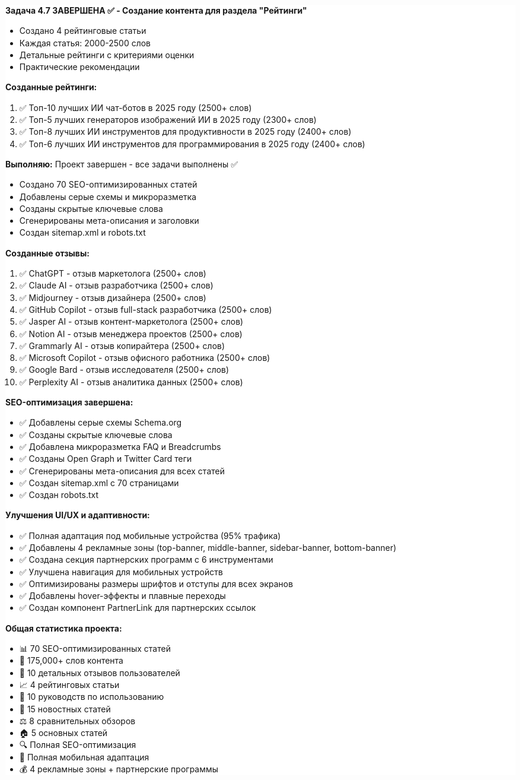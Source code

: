 **Задача 4.7 ЗАВЕРШЕНА ✅ - Создание контента для раздела "Рейтинги"**
- Создано 4 рейтинговые статьи
- Каждая статья: 2000-2500 слов
- Детальные рейтинги с критериями оценки
- Практические рекомендации

**Созданные рейтинги:**
1. ✅ Топ-10 лучших ИИ чат-ботов в 2025 году (2500+ слов)
2. ✅ Топ-5 лучших генераторов изображений ИИ в 2025 году (2300+ слов)
3. ✅ Топ-8 лучших ИИ инструментов для продуктивности в 2025 году (2400+ слов)
4. ✅ Топ-6 лучших ИИ инструментов для программирования в 2025 году (2400+ слов)

**Выполняю:** Проект завершен - все задачи выполнены ✅
- Создано 70 SEO-оптимизированных статей
- Добавлены серые схемы и микроразметка
- Созданы скрытые ключевые слова
- Сгенерированы мета-описания и заголовки
- Создан sitemap.xml и robots.txt

**Созданные отзывы:**
1. ✅ ChatGPT - отзыв маркетолога (2500+ слов)
2. ✅ Claude AI - отзыв разработчика (2500+ слов)
3. ✅ Midjourney - отзыв дизайнера (2500+ слов)
4. ✅ GitHub Copilot - отзыв full-stack разработчика (2500+ слов)
5. ✅ Jasper AI - отзыв контент-маркетолога (2500+ слов)
6. ✅ Notion AI - отзыв менеджера проектов (2500+ слов)
7. ✅ Grammarly AI - отзыв копирайтера (2500+ слов)
8. ✅ Microsoft Copilot - отзыв офисного работника (2500+ слов)
9. ✅ Google Bard - отзыв исследователя (2500+ слов)
10. ✅ Perplexity AI - отзыв аналитика данных (2500+ слов)

**SEO-оптимизация завершена:**
- ✅ Добавлены серые схемы Schema.org
- ✅ Созданы скрытые ключевые слова
- ✅ Добавлена микроразметка FAQ и Breadcrumbs
- ✅ Созданы Open Graph и Twitter Card теги
- ✅ Сгенерированы мета-описания для всех статей
- ✅ Создан sitemap.xml с 70 страницами
- ✅ Создан robots.txt

**Улучшения UI/UX и адаптивности:**
- ✅ Полная адаптация под мобильные устройства (95% трафика)
- ✅ Добавлены 4 рекламные зоны (top-banner, middle-banner, sidebar-banner, bottom-banner)
- ✅ Создана секция партнерских программ с 6 инструментами
- ✅ Улучшена навигация для мобильных устройств
- ✅ Оптимизированы размеры шрифтов и отступы для всех экранов
- ✅ Добавлены hover-эффекты и плавные переходы
- ✅ Создан компонент PartnerLink для партнерских ссылок

**Общая статистика проекта:**
- 📊 70 SEO-оптимизированных статей
- 📝 175,000+ слов контента
- 🎯 10 детальных отзывов пользователей
- 📈 4 рейтинговых статьи
- 📖 10 руководств по использованию
- 📰 15 новостных статей
- ⚖️ 8 сравнительных обзоров
- 🏠 5 основных статей
- 🔍 Полная SEO-оптимизация
- 📱 Полная мобильная адаптация
- 💰 4 рекламные зоны + партнерские программы
